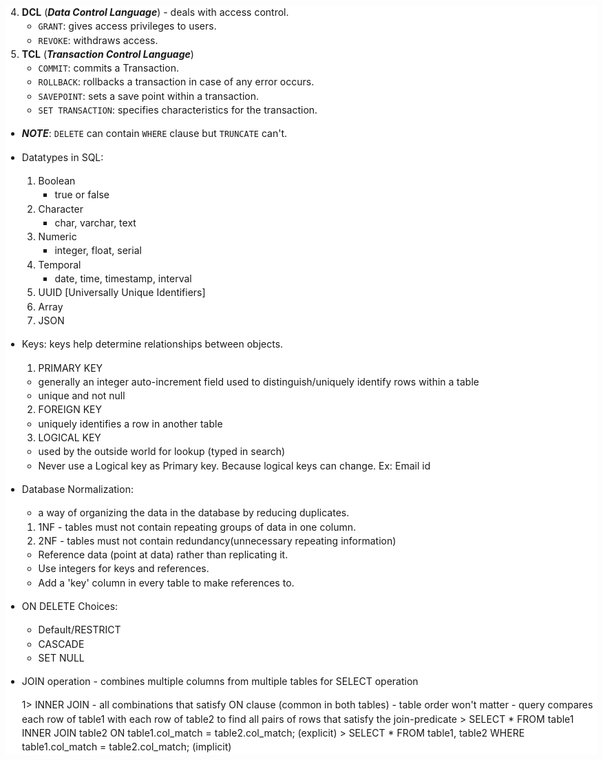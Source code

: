   4. **DCL** (***Data Control Language***) - deals with access control.
     - `GRANT`: gives access privileges to users.
     - `REVOKE`: withdraws access.
  5. **TCL** (***Transaction Control Language***)
     - `COMMIT`: commits a Transaction.
     - `ROLLBACK`: rollbacks a transaction in case of any error occurs.
     - `SAVEPOINT`: sets a save point within a transaction.
     - `SET TRANSACTION`: specifies characteristics for the transaction.
	 
* ***NOTE***: `DELETE` can contain `WHERE` clause but `TRUNCATE` can't.

* Datatypes in SQL:
	1) Boolean
		- true or false 
	2) Character
		- char, varchar, text
	3) Numeric
		- integer, float, serial
	4) Temporal
		- date, time, timestamp, interval
	5) UUID [Universally Unique Identifiers]
	6) Array 
	7) JSON
	

* Keys: keys help determine relationships between objects.
  1) PRIMARY KEY
	- generally an integer auto-increment field used to distinguish/uniquely identify rows within a table
	- unique and not null 
  2) FOREIGN KEY 
	- uniquely identifies a row in another table
  3) LOGICAL KEY 
	- used by the outside world for lookup (typed in search)
	- Never use a Logical key as Primary key. Because logical keys can change.
		Ex: Email id
  

* Database Normalization:
  - a way of organizing the data in the database by reducing duplicates.
  1) 1NF - tables must not contain repeating groups of data in one column.
  2) 2NF - tables must not contain redundancy(unnecessary repeating information)
  - Reference data (point at data) rather than replicating it.
  - Use integers for keys and references.
  - Add a 'key' column in every table to make references to.

* ON DELETE Choices:
  - Default/RESTRICT
  - CASCADE
  - SET NULL

* JOIN operation - combines multiple columns from multiple tables for SELECT operation

	1> INNER JOIN 
		- all combinations that satisfy ON clause (common in both tables)
		- table order won't matter
		- query compares each row of table1 with each row of table2 to find all pairs of rows that satisfy the join-predicate
		> SELECT * FROM table1 INNER JOIN table2 ON table1.col_match = table2.col_match;		(explicit)
		> SELECT * FROM table1, table2 WHERE table1.col_match = table2.col_match;		(implicit)
		
